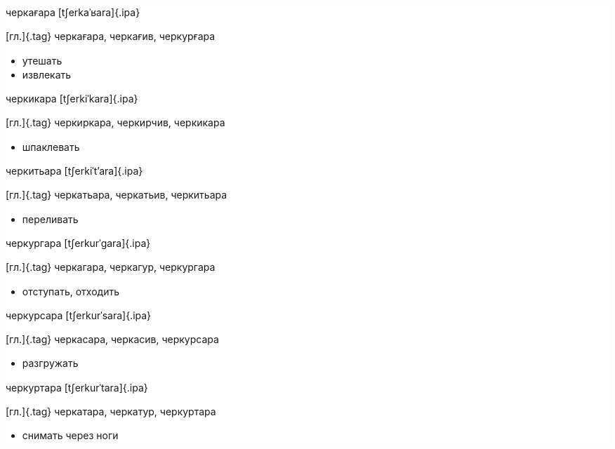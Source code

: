 </div>

<div class='word'>

черкағара [tʃerkaˈʁara]{.ipa}

[гл.]{.tag} черкағара, черкағив, черкурғара

-  утешать
-  извлекать

</div>

<div class='word'>

черкикара [tʃerkiˈkara]{.ipa}

[гл.]{.tag} черкиркара, черкирчив, черкикара

-  шпаклевать

</div>

<div class='word'>

черкитьара [tʃerkiˈtʼara]{.ipa}

[гл.]{.tag} черкатьара, черкатьив, черкитьара

-  переливать

</div>

<div class='word'>

черкургара [tʃerkurˈgara]{.ipa}

[гл.]{.tag} черкагара, черкагур, черкургара

-  отступать, отходить

</div>

<div class='word'>

черкурсара [tʃerkurˈsara]{.ipa}

[гл.]{.tag} черкасара, черкасив, черкурсара

-  разгружать

</div>

<div class='word'>

черкуртара [tʃerkurˈtara]{.ipa}

[гл.]{.tag} черкатара, черкатур, черкуртара

-  снимать через ноги

</div>

<div class='word'>
